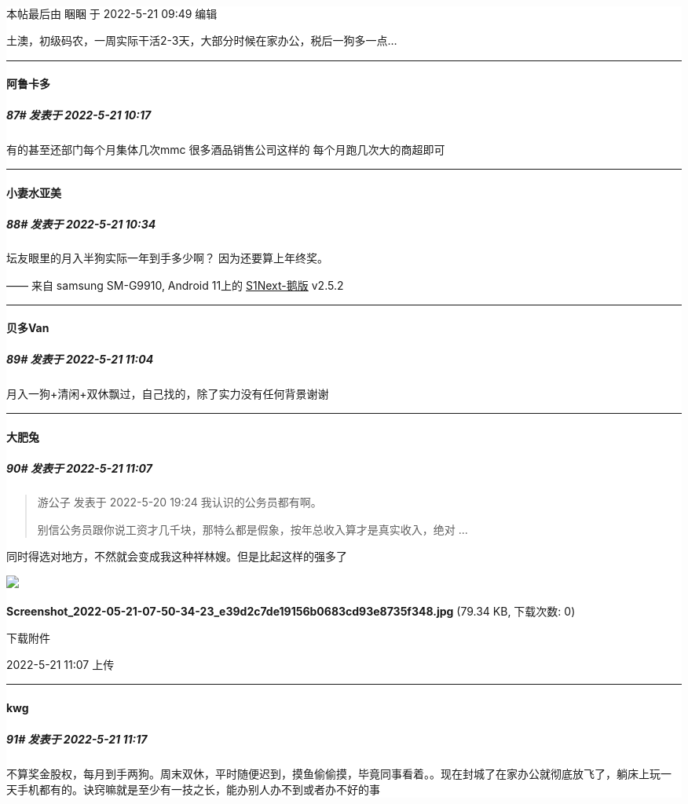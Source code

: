  本帖最后由 睏睏 于 2022-5-21 09:49 编辑 

土澳，初级码农，一周实际干活2-3天，大部分时候在家办公，税后一狗多一点…



*****

####  阿鲁卡多  
##### 87#       发表于 2022-5-21 10:17

有的甚至还部门每个月集体几次mmc 很多酒品销售公司这样的 每个月跑几次大的商超即可 



*****

####  小妻水亚美  
##### 88#       发表于 2022-5-21 10:34

坛友眼里的月入半狗实际一年到手多少啊？
因为还要算上年终奖。

—— 来自 samsung SM-G9910, Android 11上的 [S1Next-鹅版](https://github.com/ykrank/S1-Next/releases) v2.5.2



*****

####  贝多Van  
##### 89#       发表于 2022-5-21 11:04

月入一狗+清闲+双休飘过，自己找的，除了实力没有任何背景谢谢

*****

####  大肥兔  
##### 90#       发表于 2022-5-21 11:07

<blockquote>游公子 发表于 2022-5-20 19:24
我认识的公务员都有啊。

别信公务员跟你说工资才几千块，那特么都是假象，按年总收入算才是真实收入，绝对 ...</blockquote>
同时得选对地方，不然就会变成我这种祥林嫂。但是比起这样的强多了

<img src="https://img.saraba1st.com/forum/202205/21/110723heyml7mod9molxrl.jpg" referrerpolicy="no-referrer">

<strong>Screenshot_2022-05-21-07-50-34-23_e39d2c7de19156b0683cd93e8735f348.jpg</strong> (79.34 KB, 下载次数: 0)

下载附件

2022-5-21 11:07 上传



*****

####  kwg  
##### 91#       发表于 2022-5-21 11:17

不算奖金股权，每月到手两狗。周末双休，平时随便迟到，摸鱼偷偷摸，毕竟同事看着。。现在封城了在家办公就彻底放飞了，躺床上玩一天手机都有的。诀窍嘛就是至少有一技之长，能办别人办不到或者办不好的事

